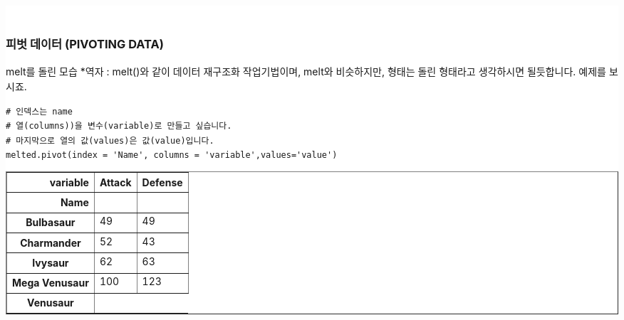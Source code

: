 

<a id="21"></a> <br>
### 피벗 데이터 (PIVOTING DATA)
melt를 돌린 모습
*역자 : melt()와 같이 데이터 재구조화 작업기법이며, melt와 비슷하지만, 형태는 돌린 형태라고 생각하시면 될듯합니다. 예제를 보시죠.


```
# 인덱스는 name
# 열(columns))을 변수(variable)로 만들고 싶습니다.
# 마지막으로 열의 값(values)은 값(value)입니다.
melted.pivot(index = 'Name', columns = 'variable',values='value')
```




<div>
<style scoped>
    .dataframe tbody tr th:only-of-type {
        vertical-align: middle;
    }

    .dataframe tbody tr th {
        vertical-align: top;
    }
    
    .dataframe thead th {
        text-align: right;
    }
</style>
<table border="1" class="dataframe">
  <thead>
    <tr style="text-align: right;">
      <th>variable</th>
      <th>Attack</th>
      <th>Defense</th>
    </tr>
    <tr>
      <th>Name</th>
      <th></th>
      <th></th>
    </tr>
  </thead>
  <tbody>
    <tr>
      <th>Bulbasaur</th>
      <td>49</td>
      <td>49</td>
    </tr>
    <tr>
      <th>Charmander</th>
      <td>52</td>
      <td>43</td>
    </tr>
    <tr>
      <th>Ivysaur</th>
      <td>62</td>
      <td>63</td>
    </tr>
    <tr>
      <th>Mega Venusaur</th>
      <td>100</td>
      <td>123</td>
    </tr>
    <tr>
      <th>Venusaur</th>